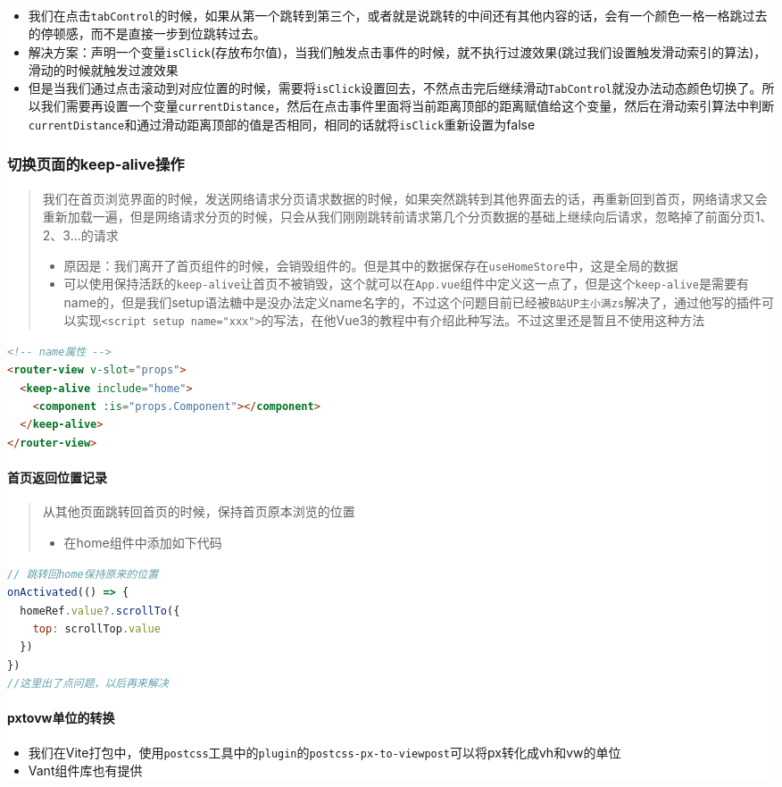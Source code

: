 - 我们在点击`tabControl`的时候，如果从第一个跳转到第三个，或者就是说跳转的中间还有其他内容的话，会有一个颜色一格一格跳过去的停顿感，而不是直接一步到位跳转过去。
- 解决方案：声明一个变量`isClick`(存放布尔值)，当我们触发点击事件的时候，就不执行过渡效果(跳过我们设置触发滑动索引的算法)，滑动的时候就触发过渡效果
- 但是当我们通过点击滚动到对应位置的时候，需要将`isClick`设置回去，不然点击完后继续滑动`TabControl`就没办法动态颜色切换了。所以我们需要再设置一个变量`currentDistance`，然后在点击事件里面将当前距离顶部的距离赋值给这个变量，然后在滑动索引算法中判断`currentDistance`和通过滑动距离顶部的值是否相同，相同的话就将`isClick`重新设置为false

### 切换页面的keep-alive操作

> 我们在首页浏览界面的时候，发送网络请求分页请求数据的时候，如果突然跳转到其他界面去的话，再重新回到首页，网络请求又会重新加载一遍，但是网络请求分页的时候，只会从我们刚刚跳转前请求第几个分页数据的基础上继续向后请求，忽略掉了前面分页1、2、3...的请求
>
> - 原因是：我们离开了首页组件的时候，会销毁组件的。但是其中的数据保存在`useHomeStore`中，这是全局的数据
> - 可以使用保持活跃的`keep-alive`让首页不被销毁，这个就可以在`App.vue`组件中定义这一点了，但是这个`keep-alive`是需要有name的，但是我们setup语法糖中是没办法定义name名字的，不过这个问题目前已经被`B站UP主小满zs`解决了，通过他写的插件可以实现`<script setup name="xxx">`的写法，在他Vue3的教程中有介绍此种写法。不过这里还是暂且不使用这种方法

```html
<!-- name属性 -->
<router-view v-slot="props">
  <keep-alive include="home">
    <component :is="props.Component"></component>
  </keep-alive>
</router-view>
```

#### 首页返回位置记录

> 从其他页面跳转回首页的时候，保持首页原本浏览的位置
>
> - 在home组件中添加如下代码

```javascript
// 跳转回home保持原来的位置
onActivated(() => {
  homeRef.value?.scrollTo({
    top: scrollTop.value
  })
})
//这里出了点问题，以后再来解决
```

#### pxtovw单位的转换

- 我们在Vite打包中，使用`postcss`工具中的`plugin`的`postcss-px-to-viewpost`可以将px转化成vh和vw的单位
- Vant组件库也有提供
